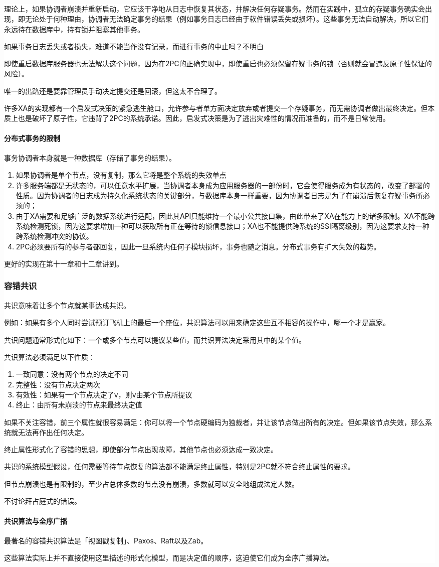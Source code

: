 理论上，如果协调者崩溃并重新启动，它应该干净地从日志中恢复其状态，并解决任何存疑事务。然而在实践中，孤立的存疑事务确实会出现，即无论处于何种理由，协调者无法确定事务的结果（例如事务日志已经由于软件错误丢失或损坏）。这些事务无法自动解决，所以它们永远待在数据库中，持有锁并阻塞其他事务。

如果事务日志丢失或者损失，难道不能当作没有记录，而进行事务的中止吗？不明白

即使重启数据库服务器也无法解决这个问题，因为在2PC的正确实现中，即使重启也必须保留存疑事务的锁（否则就会冒违反原子性保证的风险）。

唯一的出路还是要靠管理员手动决定提交还是回滚，但这太不合理了。

许多XA的实现都有一个启发式决策的紧急逃生舱口，允许参与者单方面决定放弃或者提交一个存疑事务，而无需协调者做出最终决定。但本质上也是破坏了原子性，它违背了2PC的系统承诺。因此，启发式决策是为了逃出灾难性的情况而准备的，而不是日常使用。 

#### 分布式事务的限制

事务协调者本身就是一种数据库（存储了事务的结果）。

1. 如果协调者是单个节点，没有复制，那么它将是整个系统的失效单点
2. 许多服务端都是无状态的，可以任意水平扩展，当协调者本身成为应用服务器的一部份时，它会使得服务成为有状态的，改变了部署的性质。因为协调者的日志成为持久化系统状态的关键部分，与数据库本身一样重要，因为协调者日志是为了在崩溃后恢复存疑事务所必须的；
3. 由于XA需要和足够广泛的数据系统进行适配，因此其API只能维持一个最小公共接口集，由此带来了XA在能力上的诸多限制。XA不能跨系统检测死锁，因为这要求增加一种可以获取所有正在等待的锁信息接口；XA也不能提供跨系统的SSI隔离级别，因为这要求支持一种跨系统检测冲突的协议。
4. 2PC必须要所有的参与者都回复，因此一旦系统内任何子模块损坏，事务也随之消息。分布式事务有扩大失效的趋势。



更好的实现在第十一章和十二章讲到。

### 容错共识

共识意味着让多个节点就某事达成共识。

例如：如果有多个人同时尝试预订飞机上的最后一个座位，共识算法可以用来确定这些互不相容的操作中，哪一个才是赢家。

共识问题通常形式化如下：一个或多个节点可以提议某些值，而共识算法决定采用其中的某个值。

共识算法必须满足以下性质：

1. 一致同意：没有两个节点的决定不同
2. 完整性：没有节点决定两次
3. 有效性：如果有一个节点决定了v，则v由某个节点所提议
4. 终止：由所有未崩溃的节点来最终决定值

如果不关注容错，前三个属性就很容易满足：你可以将一个节点硬编码为独裁者，并让该节点做出所有的决定。但如果该节点失效，那么系统就无法再作出任何决定。



终止属性形式化了容错的思想，即使部分节点出现故障，其他节点也必须达成一致决定。

共识的系统模型假设，任何需要等待节点恢复的算法都不能满足终止属性，特别是2PC就不符合终止属性的要求。



但节点崩溃也是有限制的，至少占总体多数的节点没有崩溃，多数就可以安全地组成法定人数。

不讨论拜占庭式的错误。



#### 共识算法与全序广播

最著名的容错共识算法是「视图戳复制」、Paxos、Raft以及Zab。

这些算法实际上并不直接使用这里描述的形式化模型，而是决定值的顺序，这迫使它们成为全序广播算法。

